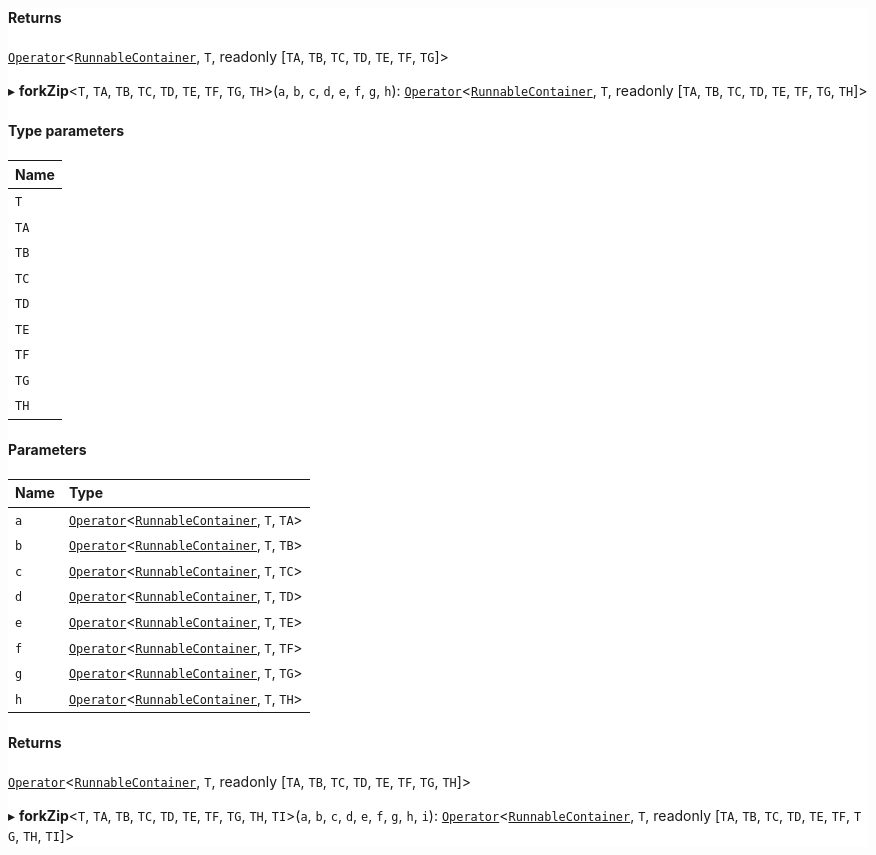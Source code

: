 #### Returns

[`Operator`](core.Containers.md#operator)<[`RunnableContainer`](../interfaces/core.RunnableContainer-1.md), `T`, readonly [`TA`, `TB`, `TC`, `TD`, `TE`, `TF`, `TG`]\>

▸ **forkZip**<`T`, `TA`, `TB`, `TC`, `TD`, `TE`, `TF`, `TG`, `TH`\>(`a`, `b`, `c`, `d`, `e`, `f`, `g`, `h`): [`Operator`](core.Containers.md#operator)<[`RunnableContainer`](../interfaces/core.RunnableContainer-1.md), `T`, readonly [`TA`, `TB`, `TC`, `TD`, `TE`, `TF`, `TG`, `TH`]\>

#### Type parameters

| Name |
| :------ |
| `T` |
| `TA` |
| `TB` |
| `TC` |
| `TD` |
| `TE` |
| `TF` |
| `TG` |
| `TH` |

#### Parameters

| Name | Type |
| :------ | :------ |
| `a` | [`Operator`](core.Containers.md#operator)<[`RunnableContainer`](../interfaces/core.RunnableContainer-1.md), `T`, `TA`\> |
| `b` | [`Operator`](core.Containers.md#operator)<[`RunnableContainer`](../interfaces/core.RunnableContainer-1.md), `T`, `TB`\> |
| `c` | [`Operator`](core.Containers.md#operator)<[`RunnableContainer`](../interfaces/core.RunnableContainer-1.md), `T`, `TC`\> |
| `d` | [`Operator`](core.Containers.md#operator)<[`RunnableContainer`](../interfaces/core.RunnableContainer-1.md), `T`, `TD`\> |
| `e` | [`Operator`](core.Containers.md#operator)<[`RunnableContainer`](../interfaces/core.RunnableContainer-1.md), `T`, `TE`\> |
| `f` | [`Operator`](core.Containers.md#operator)<[`RunnableContainer`](../interfaces/core.RunnableContainer-1.md), `T`, `TF`\> |
| `g` | [`Operator`](core.Containers.md#operator)<[`RunnableContainer`](../interfaces/core.RunnableContainer-1.md), `T`, `TG`\> |
| `h` | [`Operator`](core.Containers.md#operator)<[`RunnableContainer`](../interfaces/core.RunnableContainer-1.md), `T`, `TH`\> |

#### Returns

[`Operator`](core.Containers.md#operator)<[`RunnableContainer`](../interfaces/core.RunnableContainer-1.md), `T`, readonly [`TA`, `TB`, `TC`, `TD`, `TE`, `TF`, `TG`, `TH`]\>

▸ **forkZip**<`T`, `TA`, `TB`, `TC`, `TD`, `TE`, `TF`, `TG`, `TH`, `TI`\>(`a`, `b`, `c`, `d`, `e`, `f`, `g`, `h`, `i`): [`Operator`](core.Containers.md#operator)<[`RunnableContainer`](../interfaces/core.RunnableContainer-1.md), `T`, readonly [`TA`, `TB`, `TC`, `TD`, `TE`, `TF`, `TG`, `TH`, `TI`]\>
